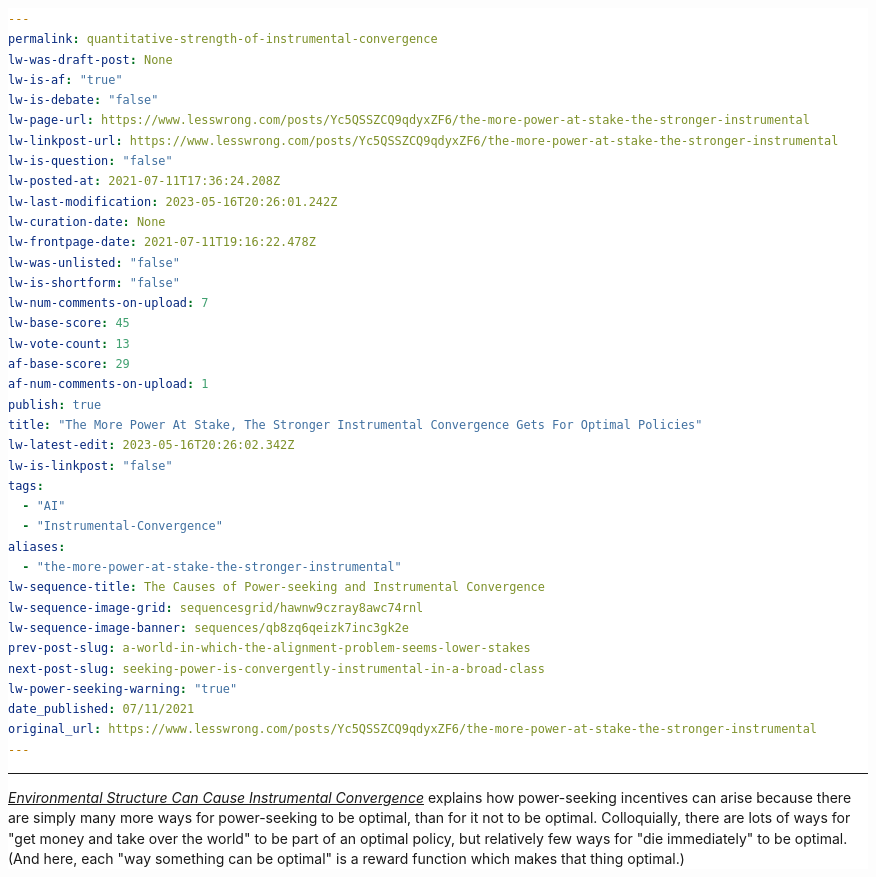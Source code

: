 ```yaml
---
permalink: quantitative-strength-of-instrumental-convergence
lw-was-draft-post: None
lw-is-af: "true"
lw-is-debate: "false"
lw-page-url: https://www.lesswrong.com/posts/Yc5QSSZCQ9qdyxZF6/the-more-power-at-stake-the-stronger-instrumental
lw-linkpost-url: https://www.lesswrong.com/posts/Yc5QSSZCQ9qdyxZF6/the-more-power-at-stake-the-stronger-instrumental
lw-is-question: "false"
lw-posted-at: 2021-07-11T17:36:24.208Z
lw-last-modification: 2023-05-16T20:26:01.242Z
lw-curation-date: None
lw-frontpage-date: 2021-07-11T19:16:22.478Z
lw-was-unlisted: "false"
lw-is-shortform: "false"
lw-num-comments-on-upload: 7
lw-base-score: 45
lw-vote-count: 13
af-base-score: 29
af-num-comments-on-upload: 1
publish: true
title: "The More Power At Stake, The Stronger Instrumental Convergence Gets For Optimal Policies"
lw-latest-edit: 2023-05-16T20:26:02.342Z
lw-is-linkpost: "false"
tags: 
  - "AI"
  - "Instrumental-Convergence"
aliases: 
  - "the-more-power-at-stake-the-stronger-instrumental"
lw-sequence-title: The Causes of Power-seeking and Instrumental Convergence
lw-sequence-image-grid: sequencesgrid/hawnw9czray8awc74rnl
lw-sequence-image-banner: sequences/qb8zq6qeizk7inc3gk2e
prev-post-slug: a-world-in-which-the-alignment-problem-seems-lower-stakes
next-post-slug: seeking-power-is-convergently-instrumental-in-a-broad-class
lw-power-seeking-warning: "true"
date_published: 07/11/2021
original_url: https://www.lesswrong.com/posts/Yc5QSSZCQ9qdyxZF6/the-more-power-at-stake-the-stronger-instrumental
---
```


<hr/>


[_Environmental Structure Can Cause Instrumental Convergence_](/environmental-structure-can-cause-instrumental-convergence) explains how power-seeking incentives can arise because there are simply many more ways for power-seeking to be optimal, than for it not to be optimal. Colloquially, there are lots of ways for "get money and take over the world" to be part of an optimal policy, but relatively few ways for "die immediately" to be optimal. (And here, each "way something can be optimal" is a reward function which makes that thing optimal.)
